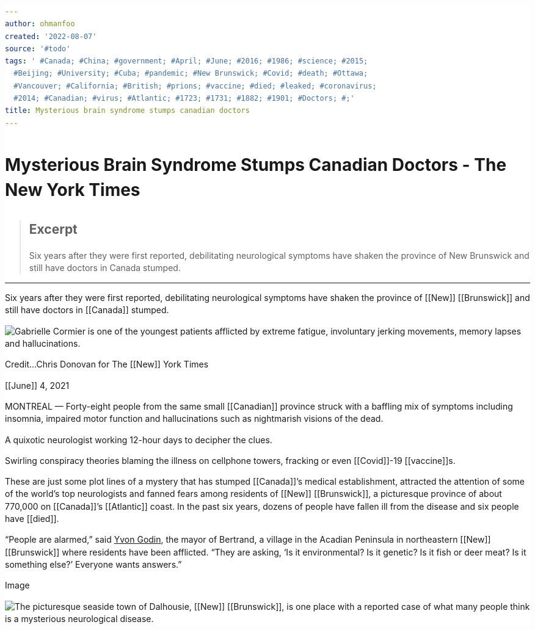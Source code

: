 ```yaml
---
author: ohmanfoo
created: '2022-08-07'
source: '#todo'
tags: ' #Canada; #China; #government; #April; #June; #2016; #1986; #science; #2015;
  #Beijing; #University; #Cuba; #pandemic; #New Brunswick; #Covid; #death; #Ottawa;
  #Vancouver; #California; #British; #prions; #vaccine; #died; #leaked; #coronavirus;
  #2014; #Canadian; #virus; #Atlantic; #1723; #1731; #1882; #1901; #Doctors; #;'
title: Mysterious brain syndrome stumps canadian doctors
---
```


# Mysterious Brain Syndrome Stumps Canadian Doctors - The New York Times

> ## Excerpt
> Six years after they were first reported, debilitating neurological symptoms have shaken the province of New Brunswick and still have doctors in Canada stumped.

---
Six years after they were first reported, debilitating neurological symptoms have shaken the province of [[New]] [[Brunswick]] and still have doctors in [[Canada]] stumped.

![Gabrielle Cormier is one of the youngest patients afflicted by extreme fatigue, involuntary jerking movements, memory lapses and hallucinations.](https://static01.nyt.com/images/2021/06/02/business/00[[Canada]]-mysteryillness-01/merlin_[[1882]][[1723]]4_246d824f-6c93-411a-8e69-bee45[[1986]]fd2-articleLarge.jpg?quality=75&auto=webp&disable=upscale)

Credit...Chris Donovan for The [[New]] York Times

[[June]] 4, 2021

MONTREAL — Forty-eight people from the same small [[Canadian]] province struck with a baffling mix of symptoms including insomnia, impaired motor function and hallucinations such as nightmarish visions of the dead.

A quixotic neurologist working 12-hour days to decipher the clues.

Swirling conspiracy theories blaming the illness on cellphone towers, fracking or even [[Covid]]-19 [[vaccine]]s.

These are just some plot lines of a mystery that has stumped [[Canada]]’s medical establishment, attracted the attention of some of the world’s top neurologists and fanned fears among residents of [[New]] [[Brunswick]], a picturesque province of about 770,000 on [[Canada]]’s [[Atlantic]] coast. In the past six years, dozens of people have fallen ill from the disease and six people have [[died]].

“People are alarmed,” said [Yvon Godin](https://www2.gnb.ca/content/gnb/en/departments/elg/local_[[government]]/content/community_profiles/renderer.data.villages.9.html), the mayor of Bertrand, a village in the Acadian Peninsula in northeastern [[New]] [[Brunswick]] where residents have been afflicted. “They are asking, ‘Is it environmental? Is it genetic? Is it fish or deer meat? Is it something else?’ Everyone wants answers.”

Image

![The picturesque seaside town of Dalhousie, [[New]] [[Brunswick]], is one place with a reported case of what many people think is a mysterious neurological disease.](https://static01.nyt.com/images/2021/06/02/business/00[[Canada]]-mysteryillness-town/merlin_[[1882]][[1731]]5_2e3554dd-0d2e-4392-b473-5fc24c714045-articleLarge.jpg?quality=75&auto=webp&disable=upscale)
